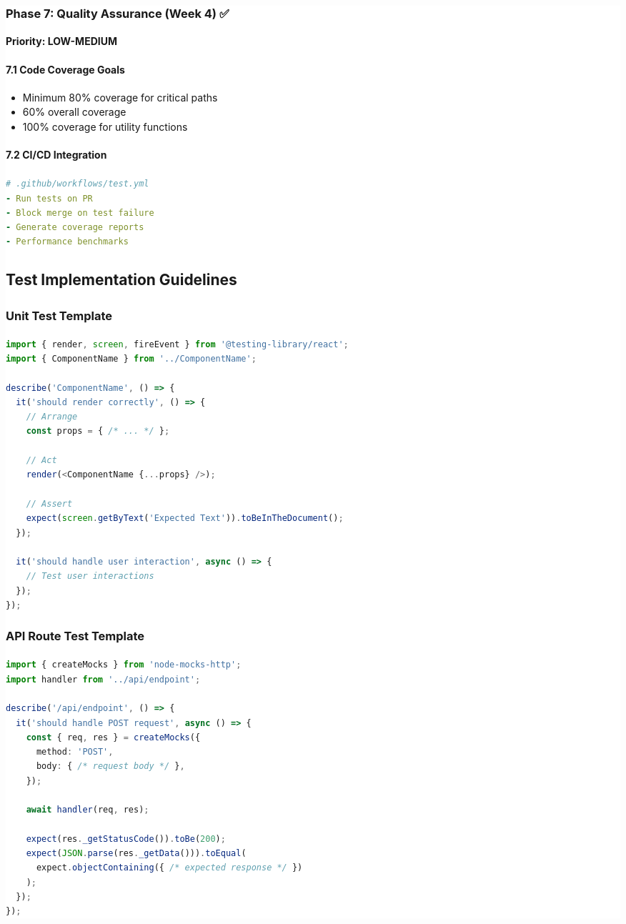 ### Phase 7: Quality Assurance (Week 4) ✅
**Priority: LOW-MEDIUM**

#### 7.1 Code Coverage Goals
- Minimum 80% coverage for critical paths
- 60% overall coverage
- 100% coverage for utility functions

#### 7.2 CI/CD Integration
```yaml
# .github/workflows/test.yml
- Run tests on PR
- Block merge on test failure
- Generate coverage reports
- Performance benchmarks
```

## Test Implementation Guidelines

### Unit Test Template
```typescript
import { render, screen, fireEvent } from '@testing-library/react';
import { ComponentName } from '../ComponentName';

describe('ComponentName', () => {
  it('should render correctly', () => {
    // Arrange
    const props = { /* ... */ };
    
    // Act
    render(<ComponentName {...props} />);
    
    // Assert
    expect(screen.getByText('Expected Text')).toBeInTheDocument();
  });
  
  it('should handle user interaction', async () => {
    // Test user interactions
  });
});
```

### API Route Test Template
```typescript
import { createMocks } from 'node-mocks-http';
import handler from '../api/endpoint';

describe('/api/endpoint', () => {
  it('should handle POST request', async () => {
    const { req, res } = createMocks({
      method: 'POST',
      body: { /* request body */ },
    });
    
    await handler(req, res);
    
    expect(res._getStatusCode()).toBe(200);
    expect(JSON.parse(res._getData())).toEqual(
      expect.objectContaining({ /* expected response */ })
    );
  });
});
```